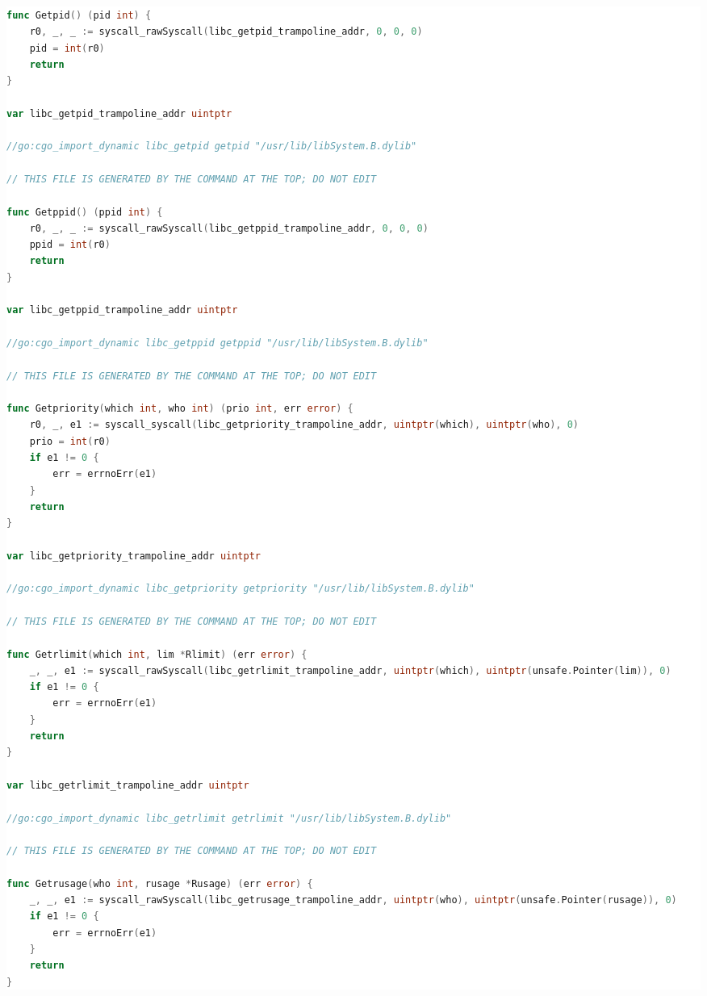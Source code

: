 ```go
func Getpid() (pid int) {
	r0, _, _ := syscall_rawSyscall(libc_getpid_trampoline_addr, 0, 0, 0)
	pid = int(r0)
	return
}

var libc_getpid_trampoline_addr uintptr

//go:cgo_import_dynamic libc_getpid getpid "/usr/lib/libSystem.B.dylib"

// THIS FILE IS GENERATED BY THE COMMAND AT THE TOP; DO NOT EDIT

func Getppid() (ppid int) {
	r0, _, _ := syscall_rawSyscall(libc_getppid_trampoline_addr, 0, 0, 0)
	ppid = int(r0)
	return
}

var libc_getppid_trampoline_addr uintptr

//go:cgo_import_dynamic libc_getppid getppid "/usr/lib/libSystem.B.dylib"

// THIS FILE IS GENERATED BY THE COMMAND AT THE TOP; DO NOT EDIT

func Getpriority(which int, who int) (prio int, err error) {
	r0, _, e1 := syscall_syscall(libc_getpriority_trampoline_addr, uintptr(which), uintptr(who), 0)
	prio = int(r0)
	if e1 != 0 {
		err = errnoErr(e1)
	}
	return
}

var libc_getpriority_trampoline_addr uintptr

//go:cgo_import_dynamic libc_getpriority getpriority "/usr/lib/libSystem.B.dylib"

// THIS FILE IS GENERATED BY THE COMMAND AT THE TOP; DO NOT EDIT

func Getrlimit(which int, lim *Rlimit) (err error) {
	_, _, e1 := syscall_rawSyscall(libc_getrlimit_trampoline_addr, uintptr(which), uintptr(unsafe.Pointer(lim)), 0)
	if e1 != 0 {
		err = errnoErr(e1)
	}
	return
}

var libc_getrlimit_trampoline_addr uintptr

//go:cgo_import_dynamic libc_getrlimit getrlimit "/usr/lib/libSystem.B.dylib"

// THIS FILE IS GENERATED BY THE COMMAND AT THE TOP; DO NOT EDIT

func Getrusage(who int, rusage *Rusage) (err error) {
	_, _, e1 := syscall_rawSyscall(libc_getrusage_trampoline_addr, uintptr(who), uintptr(unsafe.Pointer(rusage)), 0)
	if e1 != 0 {
		err = errnoErr(e1)
	}
	return
}

```